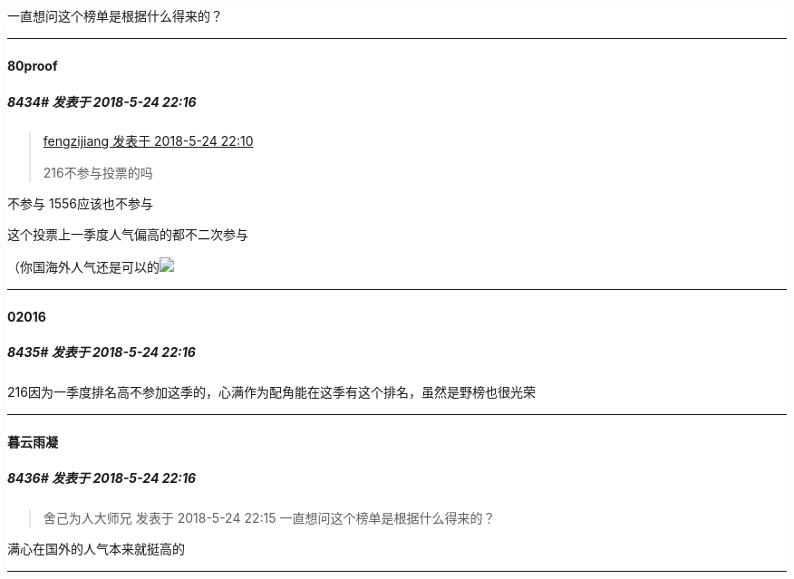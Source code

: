 


一直想问这个榜单是根据什么得来的？







*****

####  80proof  
##### 8434#       发表于 2018-5-24 22:16



<blockquote><a href="httphttps://bbs.saraba1st.com/2b/forum.php?mod=redirect&amp;goto=findpost&amp;pid=39760652&amp;ptid=1673546" target="_blank">fengzijiang 发表于 2018-5-24 22:10</a>

216不参与投票的吗</blockquote>
不参与 1556应该也不参与

这个投票上一季度人气偏高的都不二次参与

（你国海外人气还是可以的<img src="https://static.saraba1st.com/image/smiley/face2017/049.png" referrerpolicy="no-referrer">







*****

####  02016  
##### 8435#       发表于 2018-5-24 22:16




216因为一季度排名高不参加这季的，心满作为配角能在这季有这个排名，虽然是野榜也很光荣







*****

####  暮云雨凝  
##### 8436#       发表于 2018-5-24 22:16



<blockquote>舍己为人大师兄 发表于 2018-5-24 22:15
一直想问这个榜单是根据什么得来的？</blockquote>
满心在国外的人气本来就挺高的







*****
